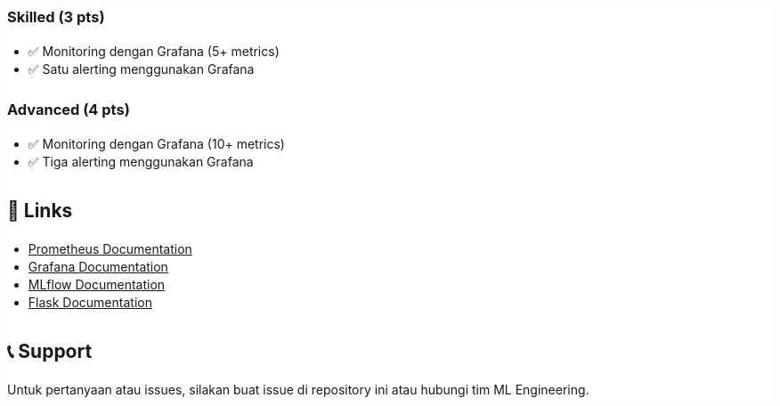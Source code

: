 ### Skilled (3 pts)
- ✅ Monitoring dengan Grafana (5+ metrics)
- ✅ Satu alerting menggunakan Grafana

### Advanced (4 pts)
- ✅ Monitoring dengan Grafana (10+ metrics)
- ✅ Tiga alerting menggunakan Grafana

## 🔗 Links

- [Prometheus Documentation](https://prometheus.io/docs/)
- [Grafana Documentation](https://grafana.com/docs/)
- [MLflow Documentation](https://mlflow.org/docs/latest/index.html)
- [Flask Documentation](https://flask.palletsprojects.com/)

## 📞 Support

Untuk pertanyaan atau issues, silakan buat issue di repository ini atau hubungi tim ML Engineering.